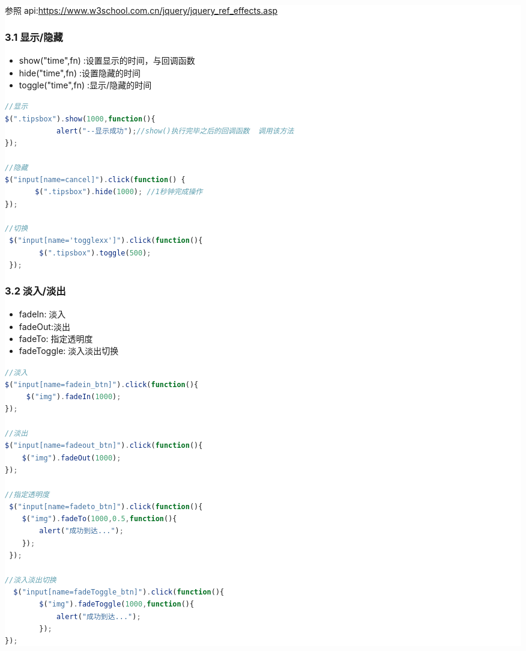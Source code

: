 参照 api:<https://www.w3school.com.cn/jquery/jquery_ref_effects.asp>

### 3.1 显示/隐藏

- show("time",fn)    :设置显示的时间，与回调函数
- hide("time",fn)     :设置隐藏的时间
- toggle("time",fn)  :显示/隐藏的时间

``` javascript
//显示
$(".tipsbox").show(1000,function(){
			alert("--显示成功");//show()执行完毕之后的回调函数  调用该方法
}); 

//隐藏
$("input[name=cancel]").click(function() {
       $(".tipsbox").hide(1000); //1秒钟完成操作
});

//切换
 $("input[name='togglexx']").click(function(){
		$(".tipsbox").toggle(500);
 });
```







### 3.2 淡入/淡出

- fadeIn: 淡入
- fadeOut:淡出
- fadeTo: 指定透明度
- fadeToggle:  淡入淡出切换

``` javascript
//淡入
$("input[name=fadein_btn]").click(function(){
     $("img").fadeIn(1000);
});

//淡出
$("input[name=fadeout_btn]").click(function(){
	$("img").fadeOut(1000);
});

//指定透明度
 $("input[name=fadeto_btn]").click(function(){
	$("img").fadeTo(1000,0.5,function(){
		alert("成功到达...");
	});
 });

//淡入淡出切换
  $("input[name=fadeToggle_btn]").click(function(){
		$("img").fadeToggle(1000,function(){
			alert("成功到达...");
		});
});
```
